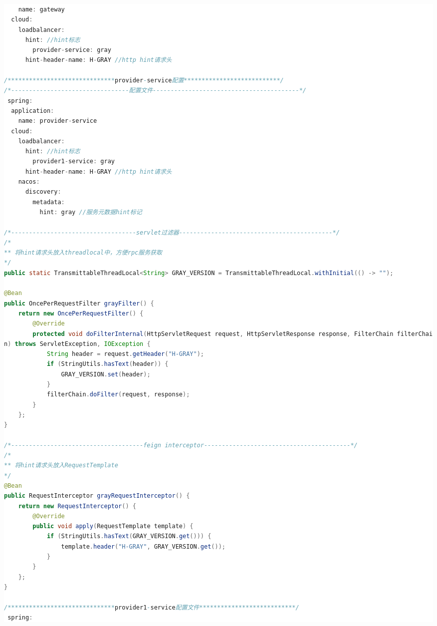   ```java
      name: gateway
    cloud:
      loadbalancer:
        hint: //hint标志
          provider-service: gray
        hint-header-name: H-GRAY //http hint请求头
        
  /******************************provider-service配置***************************/
  /*---------------------------------配置文件-----------------------------------------*/
   spring:
    application:
      name: provider-service
    cloud:
      loadbalancer:
        hint: //hint标志
          provider1-service: gray
        hint-header-name: H-GRAY //http hint请求头
      nacos:
        discovery:
          metadata:
            hint: gray //服务元数据hint标记
  
  /*-----------------------------------servlet过滤器-------------------------------------------*/
  /*
  ** 将hint请求头放入threadlocal中，方便rpc服务获取
  */
  public static TransmittableThreadLocal<String> GRAY_VERSION = TransmittableThreadLocal.withInitial(() -> "");
  
  @Bean
  public OncePerRequestFilter grayFilter() {
      return new OncePerRequestFilter() {
          @Override
          protected void doFilterInternal(HttpServletRequest request, HttpServletResponse response, FilterChain filterChain) throws ServletException, IOException {
              String header = request.getHeader("H-GRAY");
              if (StringUtils.hasText(header)) {
                  GRAY_VERSION.set(header);
              }
              filterChain.doFilter(request, response);
          }
      };
  }
  
  /*-------------------------------------feign interceptor-----------------------------------------*/
  /*
  ** 将hint请求头放入RequestTemplate
  */
  @Bean
  public RequestInterceptor grayRequestInterceptor() {
      return new RequestInterceptor() {
          @Override
          public void apply(RequestTemplate template) {
              if (StringUtils.hasText(GRAY_VERSION.get())) {
                  template.header("H-GRAY", GRAY_VERSION.get());
              }
          }
      };
  }
                
  /******************************provider1-service配置文件***************************/       
   spring:
  ```